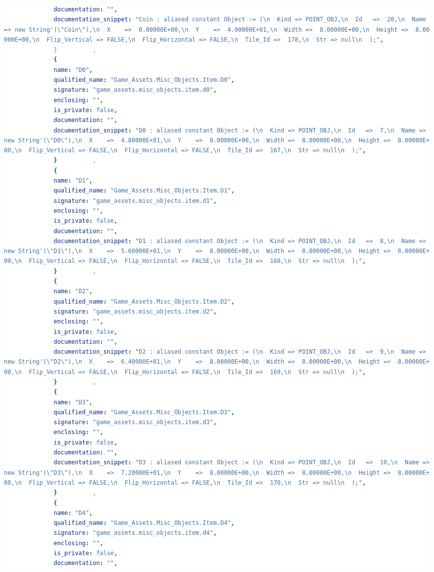 ```yaml
              documentation: "",
              documentation_snippet: "Coin : aliased constant Object := (\n  Kind => POINT_OBJ,\n  Id   =>  20,\n  Name => new String'(\"Coin\"),\n  X    =>  0.00000E+00,\n  Y    =>  4.00000E+01,\n  Width =>  8.00000E+00,\n  Height =>  8.00000E+00,\n  Flip_Vertical => FALSE,\n  Flip_Horizontal => FALSE,\n  Tile_Id =>  178,\n  Str => null\n  );",
              }          ,
              {
              name: "D0",
              qualified_name: "Game_Assets.Misc_Objects.Item.D0",
              signature: "game_assets.misc_objects.item.d0",
              enclosing: "",
              is_private: false,
              documentation: "",
              documentation_snippet: "D0 : aliased constant Object := (\n  Kind => POINT_OBJ,\n  Id   =>  7,\n  Name => new String'(\"D0\"),\n  X    =>  4.80000E+01,\n  Y    =>  8.00000E+00,\n  Width =>  8.00000E+00,\n  Height =>  8.00000E+00,\n  Flip_Vertical => FALSE,\n  Flip_Horizontal => FALSE,\n  Tile_Id =>  167,\n  Str => null\n  );",
              }          ,
              {
              name: "D1",
              qualified_name: "Game_Assets.Misc_Objects.Item.D1",
              signature: "game_assets.misc_objects.item.d1",
              enclosing: "",
              is_private: false,
              documentation: "",
              documentation_snippet: "D1 : aliased constant Object := (\n  Kind => POINT_OBJ,\n  Id   =>  8,\n  Name => new String'(\"D1\"),\n  X    =>  5.60000E+01,\n  Y    =>  8.00000E+00,\n  Width =>  8.00000E+00,\n  Height =>  8.00000E+00,\n  Flip_Vertical => FALSE,\n  Flip_Horizontal => FALSE,\n  Tile_Id =>  168,\n  Str => null\n  );",
              }          ,
              {
              name: "D2",
              qualified_name: "Game_Assets.Misc_Objects.Item.D2",
              signature: "game_assets.misc_objects.item.d2",
              enclosing: "",
              is_private: false,
              documentation: "",
              documentation_snippet: "D2 : aliased constant Object := (\n  Kind => POINT_OBJ,\n  Id   =>  9,\n  Name => new String'(\"D2\"),\n  X    =>  6.40000E+01,\n  Y    =>  8.00000E+00,\n  Width =>  8.00000E+00,\n  Height =>  8.00000E+00,\n  Flip_Vertical => FALSE,\n  Flip_Horizontal => FALSE,\n  Tile_Id =>  169,\n  Str => null\n  );",
              }          ,
              {
              name: "D3",
              qualified_name: "Game_Assets.Misc_Objects.Item.D3",
              signature: "game_assets.misc_objects.item.d3",
              enclosing: "",
              is_private: false,
              documentation: "",
              documentation_snippet: "D3 : aliased constant Object := (\n  Kind => POINT_OBJ,\n  Id   =>  10,\n  Name => new String'(\"D3\"),\n  X    =>  7.20000E+01,\n  Y    =>  8.00000E+00,\n  Width =>  8.00000E+00,\n  Height =>  8.00000E+00,\n  Flip_Vertical => FALSE,\n  Flip_Horizontal => FALSE,\n  Tile_Id =>  170,\n  Str => null\n  );",
              }          ,
              {
              name: "D4",
              qualified_name: "Game_Assets.Misc_Objects.Item.D4",
              signature: "game_assets.misc_objects.item.d4",
              enclosing: "",
              is_private: false,
              documentation: "",
```